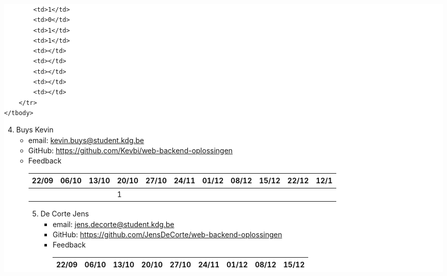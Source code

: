 			<td>1</td>
			<td>0</td>
			<td>1</td>
			<td>1</td>
			<td></td>
			<td></td>
			<td></td>
			<td></td>
			<td></td>
		</tr>
	</tbody>
</table>

4. Buys Kevin
	- email: kevin.buys@student.kdg.be
	- GitHub: https://github.com/Kevbi/web-backend-oplossingen
	- Feedback <table>
	<thead>
		<tr>
			<th>22/09</th>
			<th>06/10</th>
			<th>13/10</th>
			<th>20/10</th>
			<th>27/10</th>
			<th>24/11</th>
			<th>01/12</th>
			<th>08/12</th>
			<th>15/12</th>
			<th>22/12</th>
			<th>12/1</th>
		</tr>
	</thead>
	<tbody>
		<tr>
			<td></td>
			<td></td>
			<td></td>
			<td>1</td>
			<td></td>
			<td></td>
			<td></td>
			<td></td>
			<td></td>
			<td></td>
			<td></td>
		</tr>
	</tbody>
</table>

5. De Corte Jens
	- email: jens.decorte@student.kdg.be
	- GitHub: https://github.com/JensDeCorte/web-backend-oplossingen
	- Feedback <table>
	<thead>
		<tr>
			<th>22/09</th>
			<th>06/10</th>
			<th>13/10</th>
			<th>20/10</th>
			<th>27/10</th>
			<th>24/11</th>
			<th>01/12</th>
			<th>08/12</th>
			<th>15/12</th>